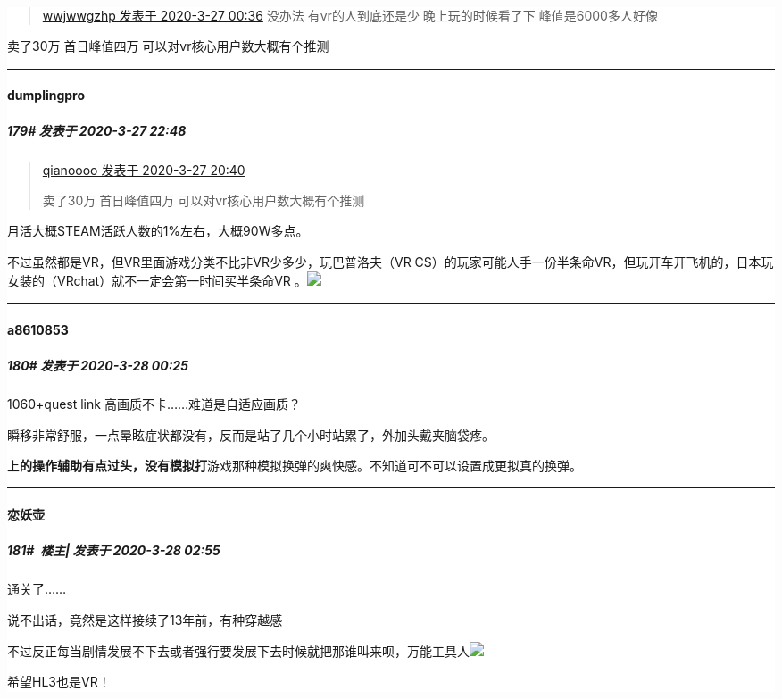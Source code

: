 

<blockquote><a href="httphttps://bbs.saraba1st.com/2b/forum.php?mod=redirect&amp;goto=findpost&amp;pid=46890749&amp;ptid=1920526" target="_blank">wwjwwgzhp 发表于 2020-3-27 00:36</a>
没办法 有vr的人到底还是少 晚上玩的时候看了下 峰值是6000多人好像</blockquote>
卖了30万 首日峰值四万 可以对vr核心用户数大概有个推测







-----

####  dumplingpro  
##### 179#       发表于 2020-3-27 22:48



<blockquote><a href="httphttps://bbs.saraba1st.com/2b/forum.php?mod=redirect&amp;goto=findpost&amp;pid=46896643&amp;ptid=1920526" target="_blank">qianoooo 发表于 2020-3-27 20:40</a>

卖了30万 首日峰值四万 可以对vr核心用户数大概有个推测</blockquote>
月活大概STEAM活跃人数的1%左右，大概90W多点。




不过虽然都是VR，但VR里面游戏分类不比非VR少多少，玩巴普洛夫（VR CS）的玩家可能人手一份半条命VR，但玩开车开飞机的，日本玩女装的（VRchat）就不一定会第一时间买半条命VR 。<img src="https://static.saraba1st.com/image/smiley/face2017/068.png" referrerpolicy="no-referrer">







-----

####  a8610853  
##### 180#       发表于 2020-3-28 00:25




1060+quest link 高画质不卡……难道是自适应画质？

瞬移非常舒服，一点晕眩症状都没有，反而是站了几个小时站累了，外加头戴夹脑袋疼。

上**的操作辅助有点过头，没有模拟打**游戏那种模拟换弹的爽快感。不知道可不可以设置成更拟真的换弹。








-----

####  恋妖壶  
##### 181#         楼主| 发表于 2020-3-28 02:55




通关了……


说不出话，竟然是这样接续了13年前，有种穿越感


不过反正每当剧情发展不下去或者强行要发展下去时候就把那谁叫来呗，万能工具人<img src="https://static.saraba1st.com/image/smiley/face2017/067.png" referrerpolicy="no-referrer">


希望HL3也是VR！





                                           